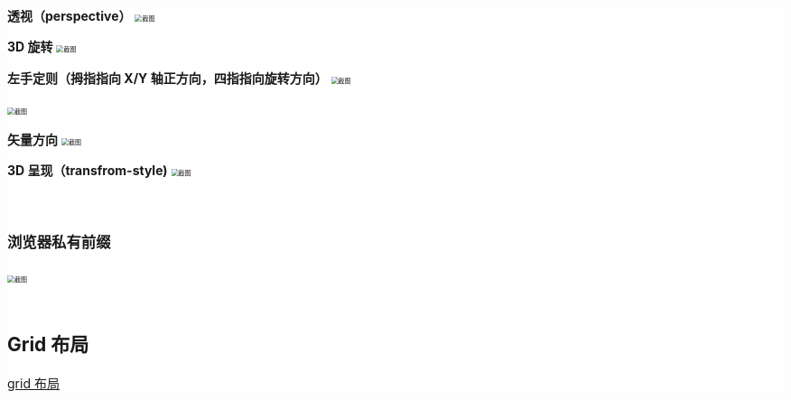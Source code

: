 **透视（perspective）**
<img src="https://cdn.jsdelivr.net/gh/LAOVA/Typora_images@main/img/202310090026378.png" alt="截图" style="zoom:50%;" />

**3D 旋转**
<img src="https://cdn.jsdelivr.net/gh/LAOVA/Typora_images@main/img/202310090026333.png" alt="截图" style="zoom:50%;" />

**左手定则（拇指指向 X/Y 轴正方向，四指指向旋转方向）**
<img src="https://cdn.jsdelivr.net/gh/LAOVA/Typora_images@main/img/202310090026473.png" alt="截图" style="zoom:50%;" />

<img src="https://cdn.jsdelivr.net/gh/LAOVA/Typora_images@main/img/202310090026528.png" alt="截图" style="zoom:50%;" />

**矢量方向**
<img src="https://cdn.jsdelivr.net/gh/LAOVA/Typora_images@main/img/202310090026704.png" alt="截图" style="zoom:50%;" />

**3D 呈现（transfrom-style)**
<img src="https://cdn.jsdelivr.net/gh/LAOVA/Typora_images@main/img/202310090026891.png" alt="截图" style="zoom:50%;" />

<br/>

### 浏览器私有前缀

<img src="https://cdn.jsdelivr.net/gh/LAOVA/Typora_images@main/img/202310090026660.png" alt="截图" style="zoom:50%;" />

<br/>

<br/>

## Grid 布局

[grid 布局](https://blog.csdn.net/jieyucx/article/details/131972879)
